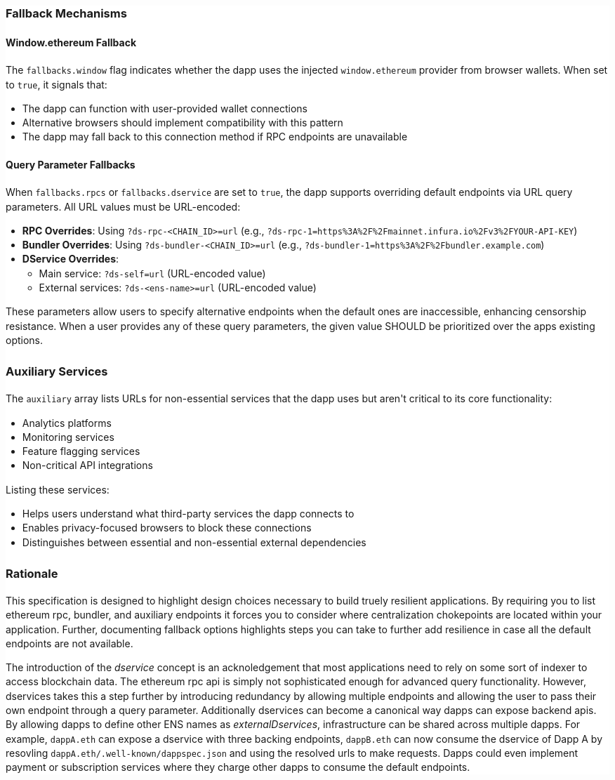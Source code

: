 ### Fallback Mechanisms

#### Window.ethereum Fallback

The `fallbacks.window` flag indicates whether the dapp uses the injected `window.ethereum` provider from browser wallets. When set to `true`, it signals that:

- The dapp can function with user-provided wallet connections
- Alternative browsers should implement compatibility with this pattern
- The dapp may fall back to this connection method if RPC endpoints are unavailable

#### Query Parameter Fallbacks

When `fallbacks.rpcs` or `fallbacks.dservice` are set to `true`, the dapp supports overriding default endpoints via URL query parameters. All URL values must be URL-encoded:

- **RPC Overrides**: Using `?ds-rpc-<CHAIN_ID>=url` (e.g., `?ds-rpc-1=https%3A%2F%2Fmainnet.infura.io%2Fv3%2FYOUR-API-KEY`)
- **Bundler Overrides**: Using `?ds-bundler-<CHAIN_ID>=url` (e.g., `?ds-bundler-1=https%3A%2F%2Fbundler.example.com`)
- **DService Overrides**: 
  - Main service: `?ds-self=url` (URL-encoded value)
  - External services: `?ds-<ens-name>=url` (URL-encoded value)

These parameters allow users to specify alternative endpoints when the default ones are inaccessible, enhancing censorship resistance. When a user provides any of these query parameters, the given value SHOULD be prioritized over the apps existing options.

### Auxiliary Services

The `auxiliary` array lists URLs for non-essential services that the dapp uses but aren't critical to its core functionality:

- Analytics platforms
- Monitoring services
- Feature flagging services
- Non-critical API integrations

Listing these services:
- Helps users understand what third-party services the dapp connects to
- Enables privacy-focused browsers to block these connections
- Distinguishes between essential and non-essential external dependencies

### Rationale

This specification is designed to highlight design choices necessary to build truely resilient applications. By requiring you to list ethereum rpc, bundler, and auxiliary endpoints it forces you to consider where centralization chokepoints are located within your application. Further, documenting fallback options highlights steps you can take to further add resilience in case all the default endpoints are not available. 

The introduction of the *dservice* concept is an acknoledgement that most applications need to rely on some sort of indexer to access blockchain data. The ethereum rpc api is simply not sophisticated enough for advanced query functionality. However, dservices takes this a step further by introducing redundancy by allowing multiple endpoints and allowing the user to pass their own endpoint through a query parameter. Additionally dservices can become a canonical way dapps can expose backend apis. By allowing dapps to define other ENS names as *externalDservices*, infrastructure can be shared across multiple dapps. For example, `dappA.eth` can expose a dservice with three backing endpoints, `dappB.eth` can now consume the dservice of Dapp A by resovling `dappA.eth/.well-known/dappspec.json` and using the resolved urls to make requests. Dapps could even implement payment or subscription services where they charge other dapps to consume the default endpoints.
